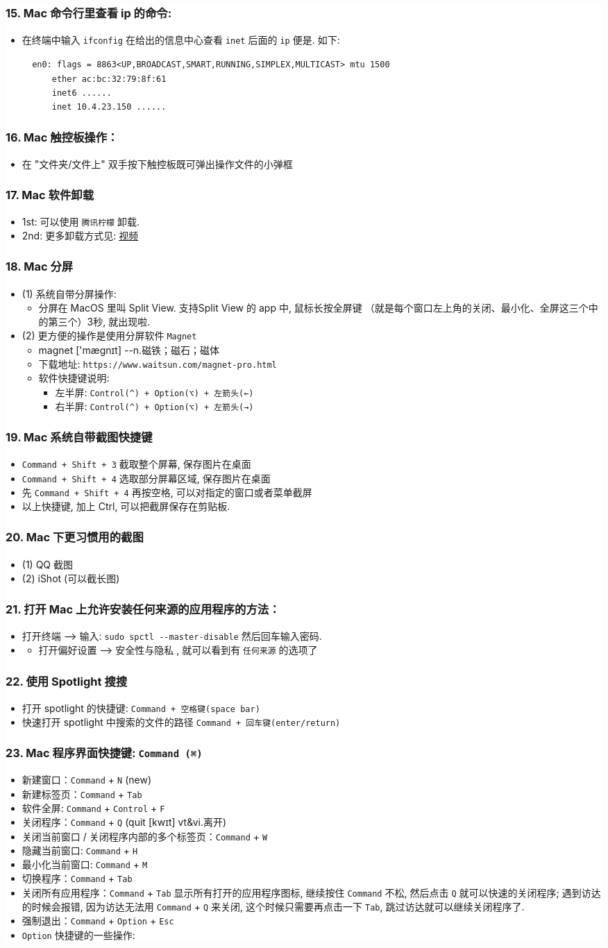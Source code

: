 ### 15. Mac 命令行里查看 ip 的命令:
- 在终端中输入 `ifconfig` 在给出的信息中心查看 `inet` 后面的 `ip` 便是. 如下:
  ```base
    en0: flags = 8863<UP,BROADCAST,SMART,RUNNING,SIMPLEX,MULTICAST> mtu 1500
        ether ac:bc:32:79:8f:61
        inet6 ......
        inet 10.4.23.150 ......
  ```

### 16. Mac 触控板操作：
- 在 "文件夹/文件上" 双手按下触控板既可弹出操作文件的小弹框

### 17. Mac 软件卸载
- 1st: 可以使用 `腾讯柠檬` 卸载.
- 2nd: 更多卸载方式见:
  [视频](https://www.bilibili.com/video/av71604615?from=search&seid=9193268103616972092)

### 18. Mac 分屏
- (1) 系统自带分屏操作: 
    - 分屏在 MacOS 里叫 Split View. 支持Split View 的 app 中, 鼠标长按全屏键
     （就是每个窗口左上角的关闭、最小化、全屏这三个中的第三个）3秒, 就出现啦. 
- (2) 更方便的操作是使用分屏软件 `Magnet`
    + magnet ['mægnɪt] --n.磁铁；磁石；磁体
    + 下载地址: `https://www.waitsun.com/magnet-pro.html`
    + 软件快捷键说明: 
        - 左半屏: `Control(^) + Option(⌥) + 左箭头(←)`
        - 右半屏: `Control(^) + Option(⌥) + 左箭头(→)`

### 19. Mac 系统自带截图快捷键
- `Command + Shift + 3` 截取整个屏幕, 保存图片在桌面
- `Command + Shift + 4` 选取部分屏幕区域, 保存图片在桌面 
- 先 `Command + Shift + 4` 再按空格, 可以对指定的窗口或者菜单截屏
- 以上快捷键, 加上 Ctrl, 可以把截屏保存在剪贴板. 

### 20. Mac 下更习惯用的截图
- (1) QQ 截图
- (2) iShot (可以截长图)

### 21. 打开 Mac 上允许安装任何来源的应用程序的方法：
- 打开终端 --> 输入: `sudo spctl --master-disable` 然后回车输入密码. 
- - 打开偏好设置 --> 安全性与隐私 , 就可以看到有 `任何来源` 的选项了

### 22. 使用 Spotlight 搜搜
- 打开 spotlight 的快捷键: `Command + 空格键(space bar)`
- 快速打开 spotlight 中搜索的文件的路径 `Command + 回车键(enter/return)`


### 23. Mac 程序界面快捷键: `Command (⌘)`
- 新建窗口：`Command` + `N` (new)
- 新建标签页：`Command` + `Tab`
- 软件全屏: `Command` + `Control` + `F`
- 关闭程序：`Command` + `Q` (quit [kwɪt] vt&vi.离开)
- 关闭当前窗口 / 关闭程序内部的多个标签页：`Command` + `W`
- 隐藏当前窗口: `Command` + `H`
- 最小化当前窗口: `Command` + `M`
- 切换程序：`Command` + `Tab`
- 关闭所有应用程序：`Command` + `Tab` 显示所有打开的应用程序图标,
  继续按住 `Command` 不松, 然后点击 `Q` 就可以快速的关闭程序; 遇到访达的时候会报错,
  因为访达无法用 `Command` + `Q` 来关闭, 这个时候只需要再点击一下 `Tab`,
  跳过访达就可以继续关闭程序了. 
- 强制退出：`Command` + `Option` + `Esc`
- `Option` 快捷键的一些操作: